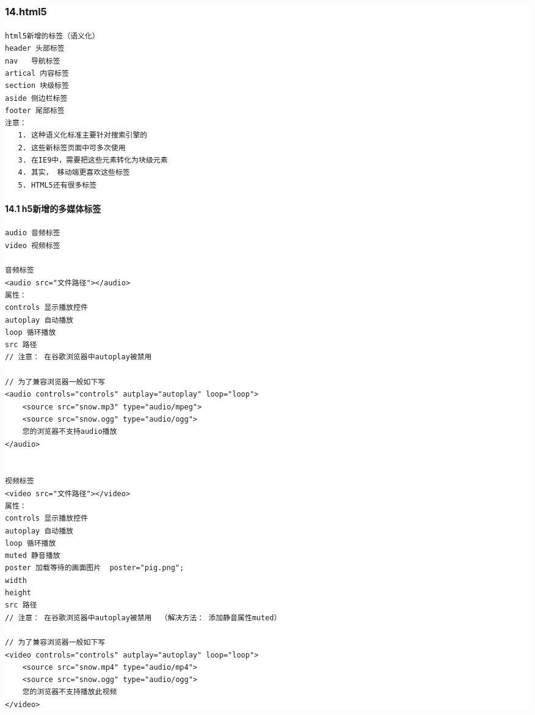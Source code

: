 ### 14.html5

```
html5新增的标签（语义化）
header 头部标签
nav   导航标签
artical 内容标签
section 块级标签
aside 侧边栏标签
footer 尾部标签
注意： 
   1. 这种语义化标准主要针对搜索引擎的
   2. 这些新标签页面中可多次使用
   3. 在IE9中，需要把这些元素转化为块级元素
   4. 其实， 移动端更喜欢这些标签
   5. HTML5还有很多标签
```

#### 14.1 h5新增的多媒体标签

```
audio 音频标签
video 视频标签

音频标签
<audio src="文件路径"></audio>
属性： 
controls 显示播放控件
autoplay 自动播放
loop 循环播放
src 路径
// 注意： 在谷歌浏览器中autoplay被禁用

// 为了兼容浏览器一般如下写
<audio controls="controls" autplay="autoplay" loop="loop">
	<source src="snow.mp3" type="audio/mpeg">
	<source src="snow.ogg" type="audio/ogg">
    您的浏览器不支持audio播放
</audio>


视频标签
<video src="文件路径"></video>
属性： 
controls 显示播放控件
autoplay 自动播放
loop 循环播放
muted 静音播放
poster 加载等待的画面图片  poster="pig.png";
width
height
src 路径
// 注意： 在谷歌浏览器中autoplay被禁用  （解决方法： 添加静音属性muted）

// 为了兼容浏览器一般如下写
<video controls="controls" autplay="autoplay" loop="loop">
	<source src="snow.mp4" type="audio/mp4">
	<source src="snow.ogg" type="audio/ogg">
    您的浏览器不支持播放此视频
</video>

```

